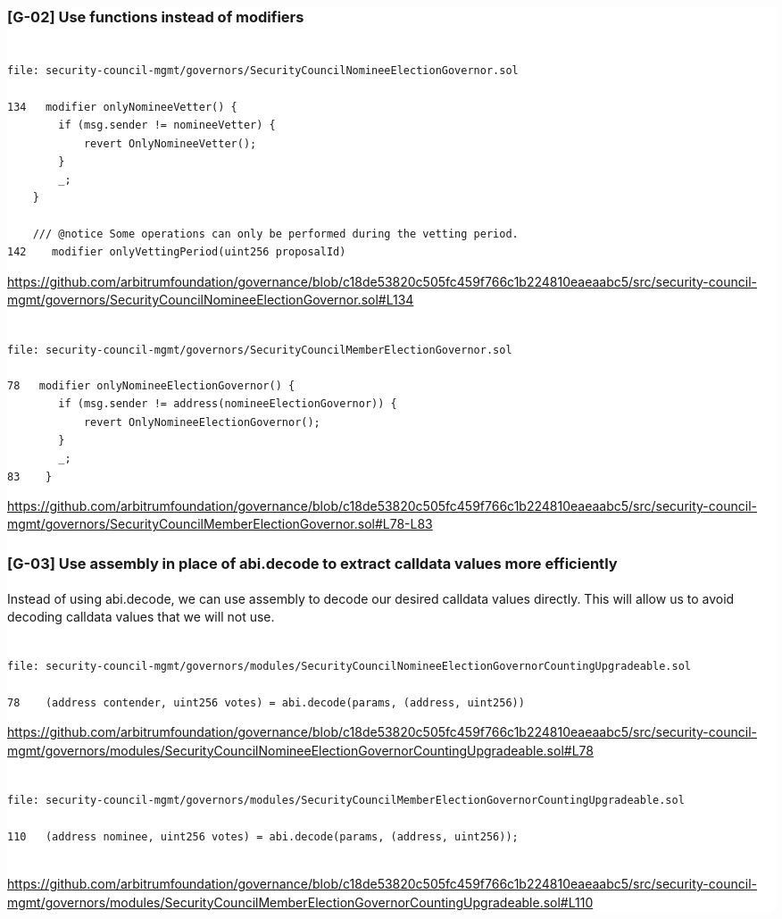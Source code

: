 ### [G-02] Use functions instead of modifiers

```solidity

file: security-council-mgmt/governors/SecurityCouncilNomineeElectionGovernor.sol

134   modifier onlyNomineeVetter() {
        if (msg.sender != nomineeVetter) {
            revert OnlyNomineeVetter();
        }
        _;
    }

    /// @notice Some operations can only be performed during the vetting period.
142    modifier onlyVettingPeriod(uint256 proposalId)

```
https://github.com/arbitrumfoundation/governance/blob/c18de53820c505fc459f766c1b224810eaeaabc5/src/security-council-mgmt/governors/SecurityCouncilNomineeElectionGovernor.sol#L134

```solidity

file: security-council-mgmt/governors/SecurityCouncilMemberElectionGovernor.sol

78   modifier onlyNomineeElectionGovernor() {
        if (msg.sender != address(nomineeElectionGovernor)) {
            revert OnlyNomineeElectionGovernor();
        }
        _;
83    }

```
https://github.com/arbitrumfoundation/governance/blob/c18de53820c505fc459f766c1b224810eaeaabc5/src/security-council-mgmt/governors/SecurityCouncilMemberElectionGovernor.sol#L78-L83

### [G-03] Use assembly in place of abi.decode to extract calldata values more efficiently
Instead of using abi.decode, we can use assembly to decode our desired calldata values directly. This will allow us to avoid decoding calldata values that we will not use.

```solidity

file: security-council-mgmt/governors/modules/SecurityCouncilNomineeElectionGovernorCountingUpgradeable.sol

78    (address contender, uint256 votes) = abi.decode(params, (address, uint256))

```
https://github.com/arbitrumfoundation/governance/blob/c18de53820c505fc459f766c1b224810eaeaabc5/src/security-council-mgmt/governors/modules/SecurityCouncilNomineeElectionGovernorCountingUpgradeable.sol#L78

```solidity

file: security-council-mgmt/governors/modules/SecurityCouncilMemberElectionGovernorCountingUpgradeable.sol

110   (address nominee, uint256 votes) = abi.decode(params, (address, uint256));


```
https://github.com/arbitrumfoundation/governance/blob/c18de53820c505fc459f766c1b224810eaeaabc5/src/security-council-mgmt/governors/modules/SecurityCouncilMemberElectionGovernorCountingUpgradeable.sol#L110
